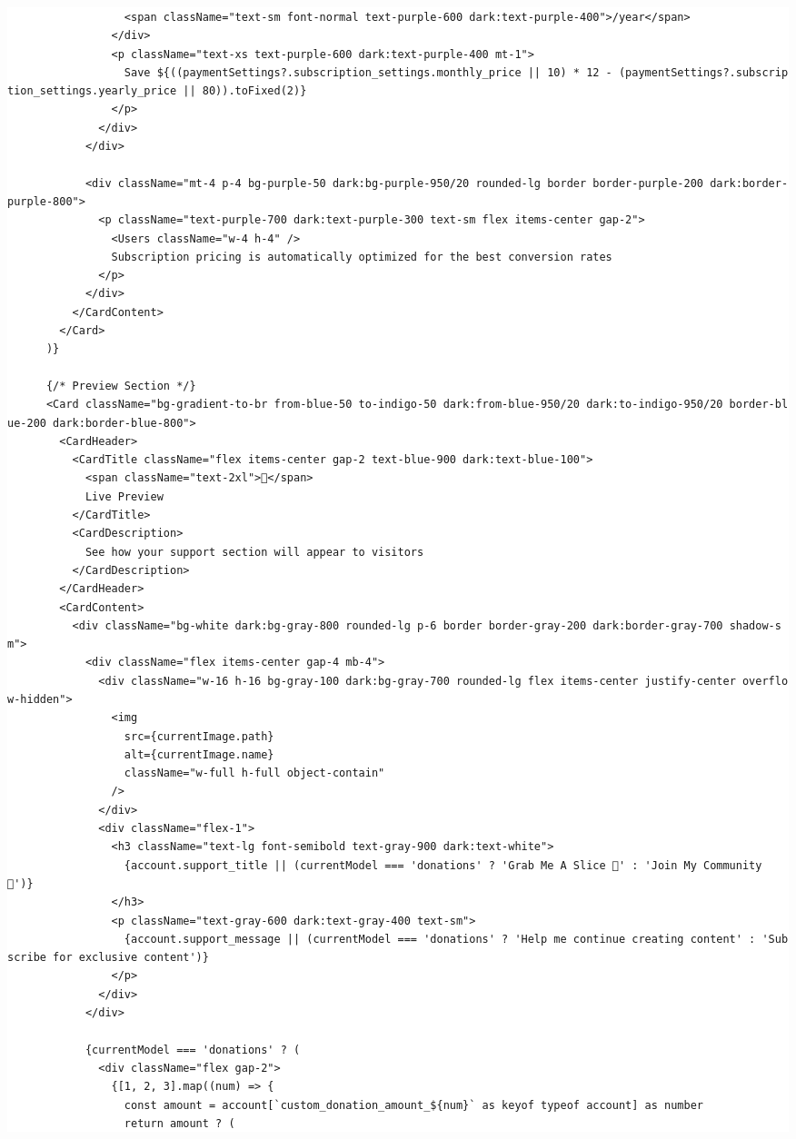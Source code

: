 ```typescript:src/features/profile/wizard/components/steps/SupportStep.tsx
                  <span className="text-sm font-normal text-purple-600 dark:text-purple-400">/year</span>
                </div>
                <p className="text-xs text-purple-600 dark:text-purple-400 mt-1">
                  Save ${((paymentSettings?.subscription_settings.monthly_price || 10) * 12 - (paymentSettings?.subscription_settings.yearly_price || 80)).toFixed(2)}
                </p>
              </div>
            </div>
            
            <div className="mt-4 p-4 bg-purple-50 dark:bg-purple-950/20 rounded-lg border border-purple-200 dark:border-purple-800">
              <p className="text-purple-700 dark:text-purple-300 text-sm flex items-center gap-2">
                <Users className="w-4 h-4" />
                Subscription pricing is automatically optimized for the best conversion rates
              </p>
            </div>
          </CardContent>
        </Card>
      )}

      {/* Preview Section */}
      <Card className="bg-gradient-to-br from-blue-50 to-indigo-50 dark:from-blue-950/20 dark:to-indigo-950/20 border-blue-200 dark:border-blue-800">
        <CardHeader>
          <CardTitle className="flex items-center gap-2 text-blue-900 dark:text-blue-100">
            <span className="text-2xl">👀</span>
            Live Preview
          </CardTitle>
          <CardDescription>
            See how your support section will appear to visitors
          </CardDescription>
        </CardHeader>
        <CardContent>
          <div className="bg-white dark:bg-gray-800 rounded-lg p-6 border border-gray-200 dark:border-gray-700 shadow-sm">
            <div className="flex items-center gap-4 mb-4">
              <div className="w-16 h-16 bg-gray-100 dark:bg-gray-700 rounded-lg flex items-center justify-center overflow-hidden">
                <img
                  src={currentImage.path}
                  alt={currentImage.name}
                  className="w-full h-full object-contain"
                />
              </div>
              <div className="flex-1">
                <h3 className="text-lg font-semibold text-gray-900 dark:text-white">
                  {account.support_title || (currentModel === 'donations' ? 'Grab Me A Slice 🍕' : 'Join My Community 🚀')}
                </h3>
                <p className="text-gray-600 dark:text-gray-400 text-sm">
                  {account.support_message || (currentModel === 'donations' ? 'Help me continue creating content' : 'Subscribe for exclusive content')}
                </p>
              </div>
            </div>
            
            {currentModel === 'donations' ? (
              <div className="flex gap-2">
                {[1, 2, 3].map((num) => {
                  const amount = account[`custom_donation_amount_${num}` as keyof typeof account] as number
                  return amount ? (
```